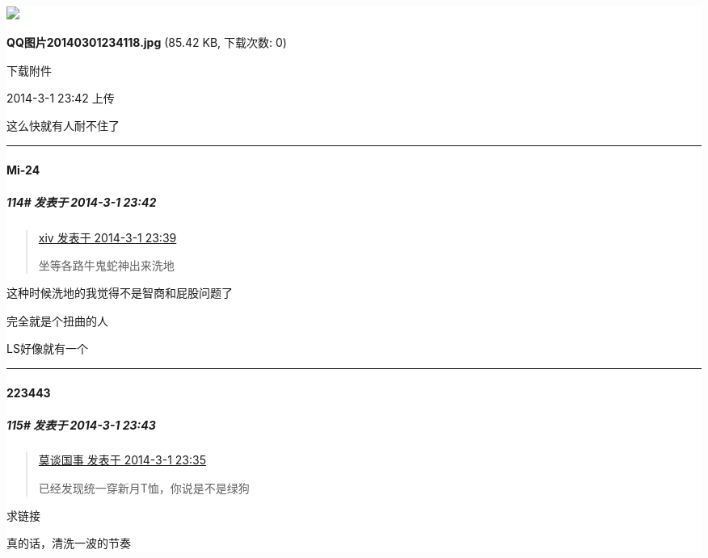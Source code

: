 


<img src="http://img.saraba1st.com/forum/201403/01/234201a9j98mi1ai36gxxg.jpg" referrerpolicy="no-referrer">


<strong>QQ图片20140301234118.jpg</strong> (85.42 KB, 下载次数: 0)

下载附件

2014-3-1 23:42 上传






这么快就有人耐不住了







*****

####  Mi-24  
##### 114#       发表于 2014-3-1 23:42



<blockquote><a href="httphttps://bbs.saraba1st.com/2b/forum.php?mod=redirect&amp;goto=findpost&amp;pid=24650503&amp;ptid=1003195" target="_blank">xiv 发表于 2014-3-1 23:39</a>

坐等各路牛鬼蛇神出来洗地</blockquote>
这种时候洗地的我觉得不是智商和屁股问题了

完全就是个扭曲的人


LS好像就有一个







*****

####  223443  
##### 115#       发表于 2014-3-1 23:43



<blockquote><a href="httphttps://bbs.saraba1st.com/2b/forum.php?mod=redirect&amp;goto=findpost&amp;pid=24650456&amp;ptid=1003195" target="_blank">莫谈国事 发表于 2014-3-1 23:35</a>

已经发现统一穿新月T恤，你说是不是绿狗</blockquote>
求链接

真的话，清洗一波的节奏






